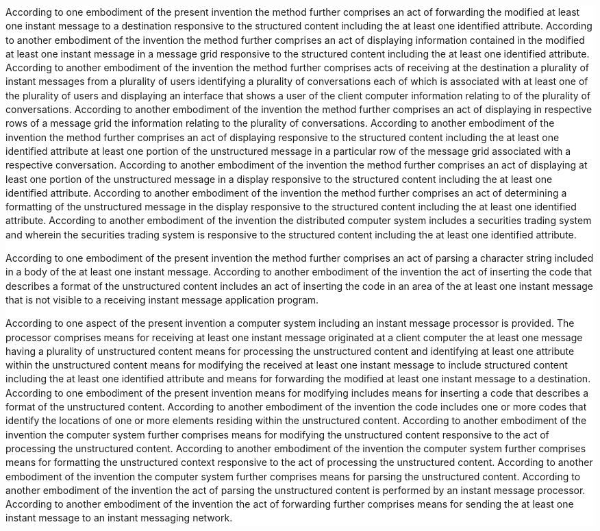 According to one embodiment of the present invention the method further comprises an act of forwarding the modified at least one instant message to a destination responsive to the structured content including the at least one identified attribute. According to another embodiment of the invention the method further comprises an act of displaying information contained in the modified at least one instant message in a message grid responsive to the structured content including the at least one identified attribute. According to another embodiment of the invention the method further comprises acts of receiving at the destination a plurality of instant messages from a plurality of users identifying a plurality of conversations each of which is associated with at least one of the plurality of users and displaying an interface that shows a user of the client computer information relating to of the plurality of conversations. According to another embodiment of the invention the method further comprises an act of displaying in respective rows of a message grid the information relating to the plurality of conversations. According to another embodiment of the invention the method further comprises an act of displaying responsive to the structured content including the at least one identified attribute at least one portion of the unstructured message in a particular row of the message grid associated with a respective conversation. According to another embodiment of the invention the method further comprises an act of displaying at least one portion of the unstructured message in a display responsive to the structured content including the at least one identified attribute. According to another embodiment of the invention the method further comprises an act of determining a formatting of the unstructured message in the display responsive to the structured content including the at least one identified attribute. According to another embodiment of the invention the distributed computer system includes a securities trading system and wherein the securities trading system is responsive to the structured content including the at least one identified attribute.

According to one embodiment of the present invention the method further comprises an act of parsing a character string included in a body of the at least one instant message. According to another embodiment of the invention the act of inserting the code that describes a format of the unstructured content includes an act of inserting the code in an area of the at least one instant message that is not visible to a receiving instant message application program.

According to one aspect of the present invention a computer system including an instant message processor is provided. The processor comprises means for receiving at least one instant message originated at a client computer the at least one message having a plurality of unstructured content means for processing the unstructured content and identifying at least one attribute within the unstructured content means for modifying the received at least one instant message to include structured content including the at least one identified attribute and means for forwarding the modified at least one instant message to a destination. According to one embodiment of the present invention means for modifying includes means for inserting a code that describes a format of the unstructured content. According to another embodiment of the invention the code includes one or more codes that identify the locations of one or more elements residing within the unstructured content. According to another embodiment of the invention the computer system further comprises means for modifying the unstructured content responsive to the act of processing the unstructured content. According to another embodiment of the invention the computer system further comprises means for formatting the unstructured context responsive to the act of processing the unstructured content. According to another embodiment of the invention the computer system further comprises means for parsing the unstructured content. According to another embodiment of the invention the act of parsing the unstructured content is performed by an instant message processor. According to another embodiment of the invention the act of forwarding further comprises means for sending the at least one instant message to an instant messaging network.
